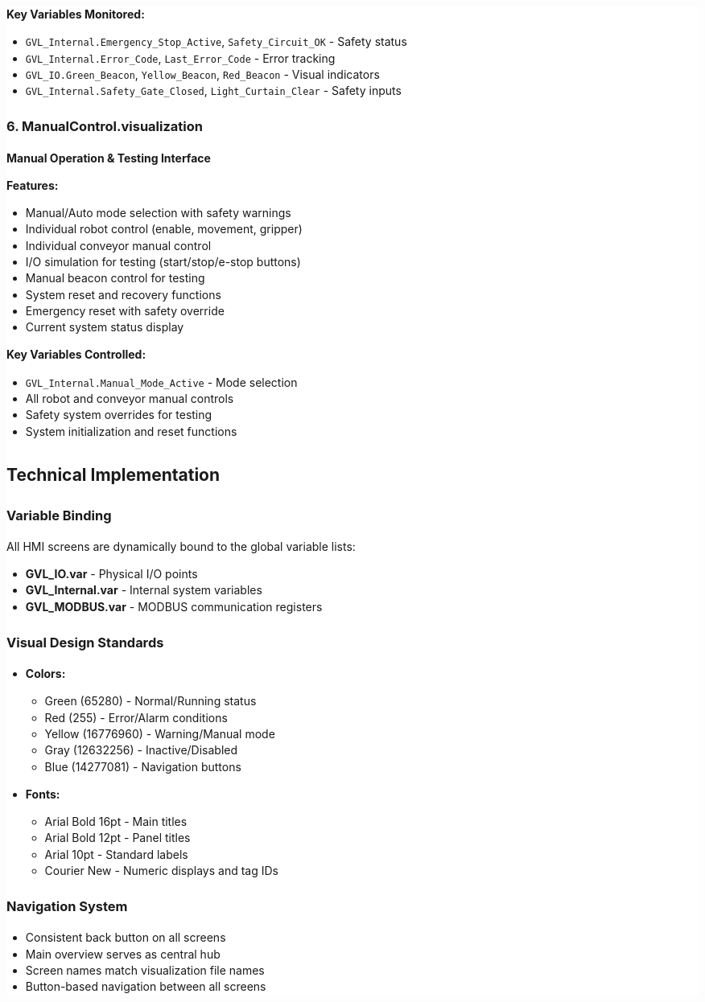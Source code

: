**Key Variables Monitored:**
- `GVL_Internal.Emergency_Stop_Active`, `Safety_Circuit_OK` - Safety status
- `GVL_Internal.Error_Code`, `Last_Error_Code` - Error tracking
- `GVL_IO.Green_Beacon`, `Yellow_Beacon`, `Red_Beacon` - Visual indicators
- `GVL_Internal.Safety_Gate_Closed`, `Light_Curtain_Clear` - Safety inputs

### 6. ManualControl.visualization
**Manual Operation & Testing Interface**

**Features:**
- Manual/Auto mode selection with safety warnings
- Individual robot control (enable, movement, gripper)
- Individual conveyor manual control
- I/O simulation for testing (start/stop/e-stop buttons)
- Manual beacon control for testing
- System reset and recovery functions
- Emergency reset with safety override
- Current system status display

**Key Variables Controlled:**
- `GVL_Internal.Manual_Mode_Active` - Mode selection
- All robot and conveyor manual controls
- Safety system overrides for testing
- System initialization and reset functions

## Technical Implementation

### Variable Binding
All HMI screens are dynamically bound to the global variable lists:
- **GVL_IO.var** - Physical I/O points
- **GVL_Internal.var** - Internal system variables  
- **GVL_MODBUS.var** - MODBUS communication registers

### Visual Design Standards
- **Colors:**
  - Green (65280) - Normal/Running status
  - Red (255) - Error/Alarm conditions
  - Yellow (16776960) - Warning/Manual mode
  - Gray (12632256) - Inactive/Disabled
  - Blue (14277081) - Navigation buttons

- **Fonts:**
  - Arial Bold 16pt - Main titles
  - Arial Bold 12pt - Panel titles
  - Arial 10pt - Standard labels
  - Courier New - Numeric displays and tag IDs

### Navigation System
- Consistent back button on all screens
- Main overview serves as central hub
- Screen names match visualization file names
- Button-based navigation between all screens
